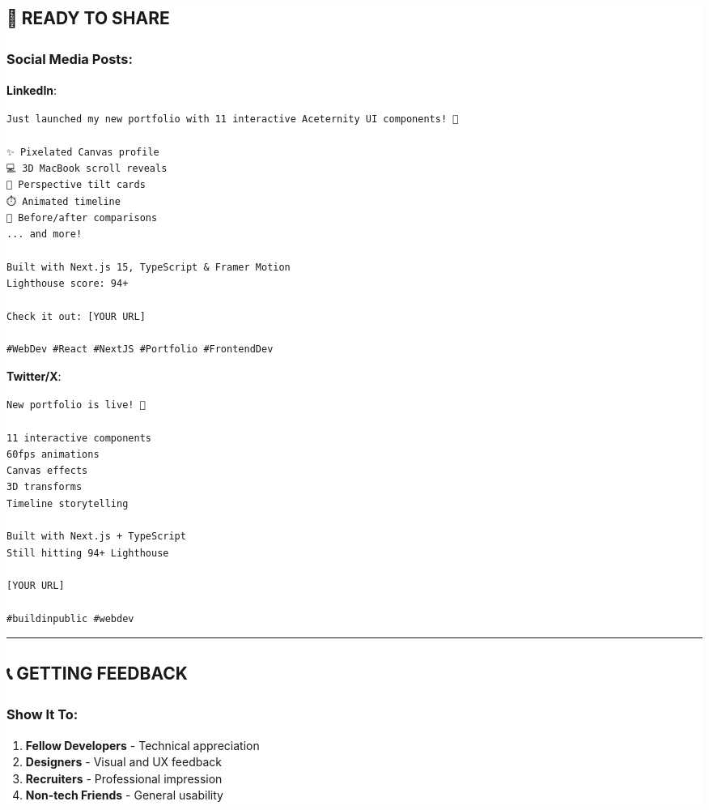 
## 🚀 READY TO SHARE

### Social Media Posts:

**LinkedIn**:
```
Just launched my new portfolio with 11 interactive Aceternity UI components! 🚀

✨ Pixelated Canvas profile
💻 3D MacBook scroll reveals
🎴 Perspective tilt cards
⏱️ Animated timeline
🔄 Before/after comparisons
... and more!

Built with Next.js 15, TypeScript & Framer Motion
Lighthouse score: 94+

Check it out: [YOUR URL]

#WebDev #React #NextJS #Portfolio #FrontendDev
```

**Twitter/X**:
```
New portfolio is live! 🎉

11 interactive components
60fps animations
Canvas effects
3D transforms
Timeline storytelling

Built with Next.js + TypeScript
Still hitting 94+ Lighthouse

[YOUR URL]

#buildinpublic #webdev
```

---

## 📞 GETTING FEEDBACK

### Show It To:
1. **Fellow Developers** - Technical appreciation
2. **Designers** - Visual and UX feedback
3. **Recruiters** - Professional impression
4. **Non-tech Friends** - General usability
